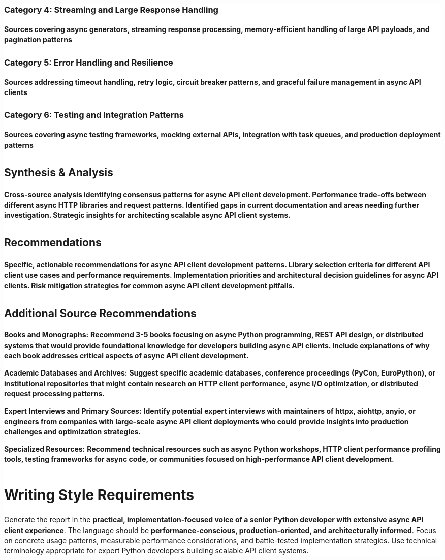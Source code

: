 ### Category 4: Streaming and Large Response Handling
**Sources covering async generators, streaming response processing, memory-efficient handling of large API payloads, and pagination patterns**

### Category 5: Error Handling and Resilience
**Sources addressing timeout handling, retry logic, circuit breaker patterns, and graceful failure management in async API clients**

### Category 6: Testing and Integration Patterns
**Sources covering async testing frameworks, mocking external APIs, integration with task queues, and production deployment patterns**

## Synthesis & Analysis
**Cross-source analysis identifying consensus patterns for async API client development. Performance trade-offs between different async HTTP libraries and request patterns. Identified gaps in current documentation and areas needing further investigation. Strategic insights for architecting scalable async API client systems.**

## Recommendations
**Specific, actionable recommendations for async API client development patterns. Library selection criteria for different API client use cases and performance requirements. Implementation priorities and architectural decision guidelines for async API clients. Risk mitigation strategies for common async API client development pitfalls.**

## Additional Source Recommendations

**Books and Monographs:**
**Recommend 3-5 books focusing on async Python programming, REST API design, or distributed systems that would provide foundational knowledge for developers building async API clients. Include explanations of why each book addresses critical aspects of async API client development.**

**Academic Databases and Archives:**
**Suggest specific academic databases, conference proceedings (PyCon, EuroPython), or institutional repositories that might contain research on HTTP client performance, async I/O optimization, or distributed request processing patterns.**

**Expert Interviews and Primary Sources:**
**Identify potential expert interviews with maintainers of httpx, aiohttp, anyio, or engineers from companies with large-scale async API client deployments who could provide insights into production challenges and optimization strategies.**

**Specialized Resources:**
**Recommend technical resources such as async Python workshops, HTTP client performance profiling tools, testing frameworks for async code, or communities focused on high-performance API client development.**

# Writing Style Requirements

Generate the report in the **practical, implementation-focused voice of a senior Python developer with extensive async API client experience**. The language should be **performance-conscious, production-oriented, and architecturally informed**. Focus on concrete usage patterns, measurable performance considerations, and battle-tested implementation strategies. Use technical terminology appropriate for expert Python developers building scalable API client systems.
